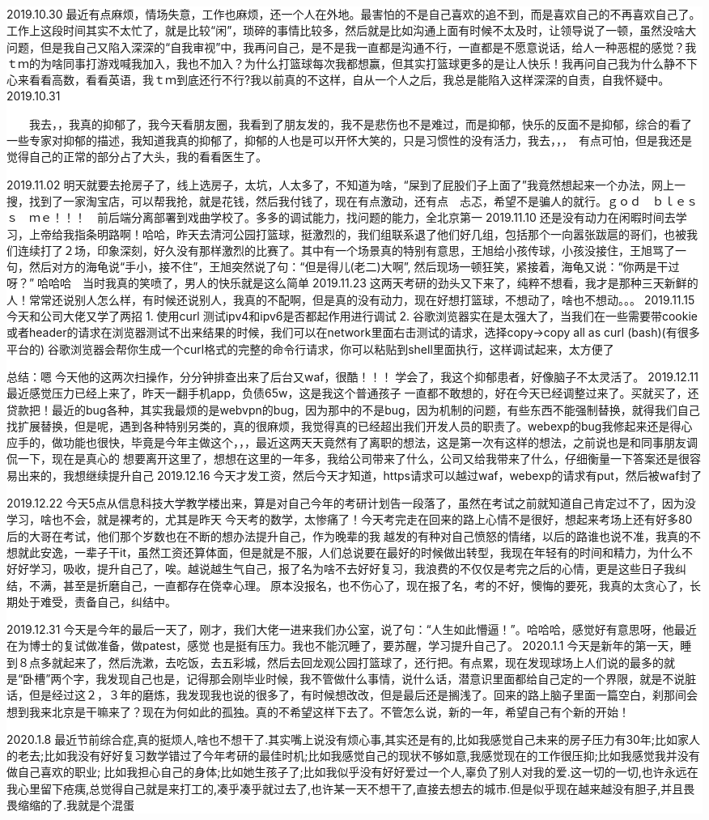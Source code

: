  2019.10.30
    最近有点麻烦，情场失意，工作也麻烦，还一个人在外地。最害怕的不是自己喜欢的追不到，而是喜欢自己的不再喜欢自己了。工作上这段时间其实不太忙了，就是比较“闲”，琐碎的事情比较多，然后就是比如沟通上面有时候不太及时，让领导说了一顿，虽然没啥大问题，但是我自己又陷入深深的“自我审视”中，我再问自己，是不是我一直都是沟通不行，一直都是不愿意说话，给人一种恶棍的感觉？我ｔｍ的为啥同事打游戏喊我加入，我也不加入？为什么打篮球每次我都想赢，但其实打篮球更多的是让人快乐！我再问自己我为什么静不下心来看看高数，看看英语，我ｔｍ到底还行不行?我以前真的不这样，自从一个人之后，我总是能陷入这样深深的自责，自我怀疑中。
2019.10.31　

　　我去，，我真的抑郁了，我今天看朋友圈，我看到了朋友发的，我不是悲伤也不是难过，而是抑郁，快乐的反面不是抑郁，综合的看了一些专家对抑郁的描述，我知道我真的抑郁了，抑郁的人也是可以开怀大笑的，只是习惯性的没有活力，我去，，，　有点可怕，但是我还是觉得自己的正常的部分占了大头，我的看看医生了。
  
2019.11.02
  明天就要去抢房子了，线上选房子，太坑，人太多了，不知道为啥，“屎到了屁股们子上面了”我竟然想起来一个办法，网上一搜，找到了一家淘宝店，可以帮我抢，就是花钱，然后我付钱了，现在有点激动，还有点　忐忑，希望不是骗人的就行。ｇｏｄ　ｂｌｅｓｓ　ｍｅ！！！　前后端分离部署到戏曲学校了。多多的调试能力，找问题的能力，全北京第一
2019.11.10
  还是没有动力在闲暇时间去学习，上帝给我指条明路啊！哈哈，昨天去清河公园打篮球，挺激烈的，我们组联系退了他们好几组，包括那个一向嚣张跋扈的哥们，也被我们连续打了２场，印象深刻，好久没有那样激烈的比赛了。其中有一个场景真的特别有意思，王旭给小孩传球，小孩没接住，王旭骂了一句，然后对方的海龟说“手小，接不住”，王旭突然说了句：“但是得儿(老二)大啊”, 然后现场一顿狂笑，紧接着，海龟又说：“你两是干过呀？” 哈哈哈　当时我真的笑喷了，男人的快乐就是这么简单
2019.11.23
  这两天考研的劲头又下来了，纯粹不想看，我才是那种三天新鲜的人！常常还说别人怎么样，有时候还说别人，我真的不配啊，但是真的没有动力，现在好想打篮球，不想动了，啥也不想动。。。
  2019.11.15
    今天和公司大佬又学了两招
    1. 使用curl 测试ipv4和ipv6是否都起作用进行调试
    2. 谷歌浏览器实在是太强大了，当我们在一些需要带cookie或者header的请求在浏览器测试不出来结果的时候，我们可以在network里面右击测试的请求，选择copy->copy all as curl (bash)(有很多平台的)  谷歌浏览器会帮你生成一个curl格式的完整的命令行请求，你可以粘贴到shell里面执行，这样调试起来，太方便了
   
  总结：嗯 今天他的这两次扫操作，分分钟排查出来了后台又waf，很酷！！！ 学会了，我这个抑郁患者，好像脑子不太灵活了。
2019.12.11
  最近感觉压力已经上来了，昨天一翻手机app，负债65w，这是我这个普通孩子 一直都不敢想的，好在今天已经调整过来了。买就买了，还贷款把！最近的bug各种，其实我最烦的是webvpn的bug，因为那中的不是bug，因为机制的问题，有些东西不能强制替换，就得我们自己找扩展替换，但是呢，遇到各种特别另类的，真的很麻烦，我觉得真的已经超出我们开发人员的职责了。webexp的bug我修起来还是得心应手的，做功能也很快，毕竟是今年主做这个，，，最近这两天天竟然有了离职的想法，这是第一次有这样的想法，之前说也是和同事朋友调侃一下，现在是真心的 想要离开这里了，想想在这里的一年多，我给公司带来了什么，公司又给我带来了什么，仔细衡量一下答案还是很容易出来的，我想继续提升自己 
 2019.12.16
 今天才发工资，然后今天才知道，https请求可以越过waf，webexp的请求有put，然后被waf封了
 
 2019.12.22
今天5点从信息科技大学教学楼出来，算是对自己今年的考研计划告一段落了，虽然在考试之前就知道自己肯定过不了，因为没学习，啥也不会，就是裸考的，尤其是昨天
今天考的数学，太惨痛了！今天考完走在回来的路上心情不是很好，想起来考场上还有好多80后的大哥在考试，他们那个岁数也在不断的想办法提升自己，作为晚辈的我
越发的有种对自己愤怒的情绪，以后的路谁也说不准，我真的不想就此安逸，一辈子干it，虽然工资还算体面，但是就是不服，人们总说要在最好的时候做出转型，我现在年轻有的时间和精力，为什么不好好学习，吸收，提升自己了，唉。越说越生气自己，报了名为啥不去好好复习，我浪费的不仅仅是考完之后的心情，更是这些日子我纠结，不满，甚至是折磨自己，一直都存在侥幸心理。
  原本没报名，也不伤心了，现在报了名，考的不好，懊悔的要死，我真的太贪心了，长期处于难受，责备自己，纠结中。
  
 2019.12.31
 今天是今年的最后一天了，刚才，我们大佬一进来我们办公室，说了句：“人生如此懵逼！”。哈哈哈，感觉好有意思呀，他最近在为博士的复试做准备，做patest，感觉
 也是挺有压力。我也不能沉睡了，要苏醒，学习提升自己了。
2020.1.1
 今天是新年的第一天，睡到８点多就起来了，然后洗漱，去吃饭，去五彩城，然后去回龙观公园打篮球了，还行把。有点累，现在发现球场上人们说的最多的就是“卧槽”两个字，我发现自己也是，记得那会刚毕业时候，我不管做什么事情，说什么话，潜意识里面都给自己定的一个界限，就是不说脏话，但是经过这２，３年的磨炼，我发现我也说的很多了，有时候想改改，但是最后还是搁浅了。回来的路上脑子里面一篇空白，刹那间会想到我来北京是干嘛来了？现在为何如此的孤独。真的不希望这样下去了。不管怎么说，新的一年，希望自己有个新的开始！
 
 

 2020.1.8
  最近节前综合症,真的挺烦人,啥也不想干了.其实嘴上说没有烦心事,其实还是有的,比如我感觉自己未来的房子压力有30年;比如家人的老去;比如我没有好好复习数学错过了今年考研的最佳时机;比如我感觉自己的现状不够如意,我感觉现在的工作很压抑;比如我感觉我并没有做自己喜欢的职业; 比如我担心自己的身体;比如她生孩子了;比如我似乎没有好好爱过一个人,辜负了别人对我的爱.这一切的一切,也许永远在我心里留下疮痍,总觉得自己就是来打工的,凑乎凑乎就过去了,也许某一天不想干了,直接去想去的城市.但是似乎现在越来越没有胆子,并且畏畏缩缩的了.我就是个混蛋
